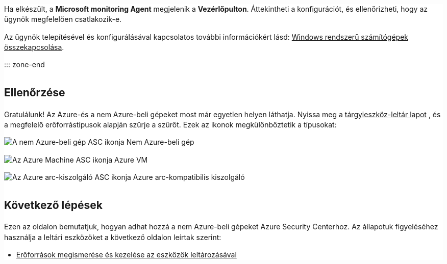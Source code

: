 Ha elkészült, a **Microsoft monitoring Agent** megjelenik a **Vezérlőpulton**. Áttekintheti a konfigurációt, és ellenőrizheti, hogy az ügynök megfelelően csatlakozik-e.

Az ügynök telepítésével és konfigurálásával kapcsolatos további információkért lásd: [Windows rendszerű számítógépek összekapcsolása](../azure-monitor/agents/agent-windows.md#install-agent-using-setup-wizard).

::: zone-end

## <a name="verifying"></a>Ellenőrzése

Gratulálunk! Az Azure-és a nem Azure-beli gépeket most már egyetlen helyen láthatja. Nyissa meg a [tárgyieszköz-leltár lapot](asset-inventory.md) , és a megfelelő erőforrástípusok alapján szűrje a szűrőt. Ezek az ikonok megkülönböztetik a típusokat:

  ![A nem Azure-beli gép ASC ikonja](./media/quick-onboard-linux-computer/security-center-monitoring-icon1.png) Nem Azure-beli gép

  ![Az Azure Machine ASC ikonja](./media/quick-onboard-linux-computer/security-center-monitoring-icon2.png) Azure VM

  ![Az Azure arc-kiszolgáló ASC ikonja](./media/quick-onboard-linux-computer/arc-enabled-machine-icon.png) Azure arc-kompatibilis kiszolgáló

## <a name="next-steps"></a>Következő lépések

Ezen az oldalon bemutatjuk, hogyan adhat hozzá a nem Azure-beli gépeket Azure Security Centerhoz. Az állapotuk figyeléséhez használja a leltári eszközöket a következő oldalon leírtak szerint:

- [Erőforrások megismerése és kezelése az eszközök leltározásával](asset-inventory.md)